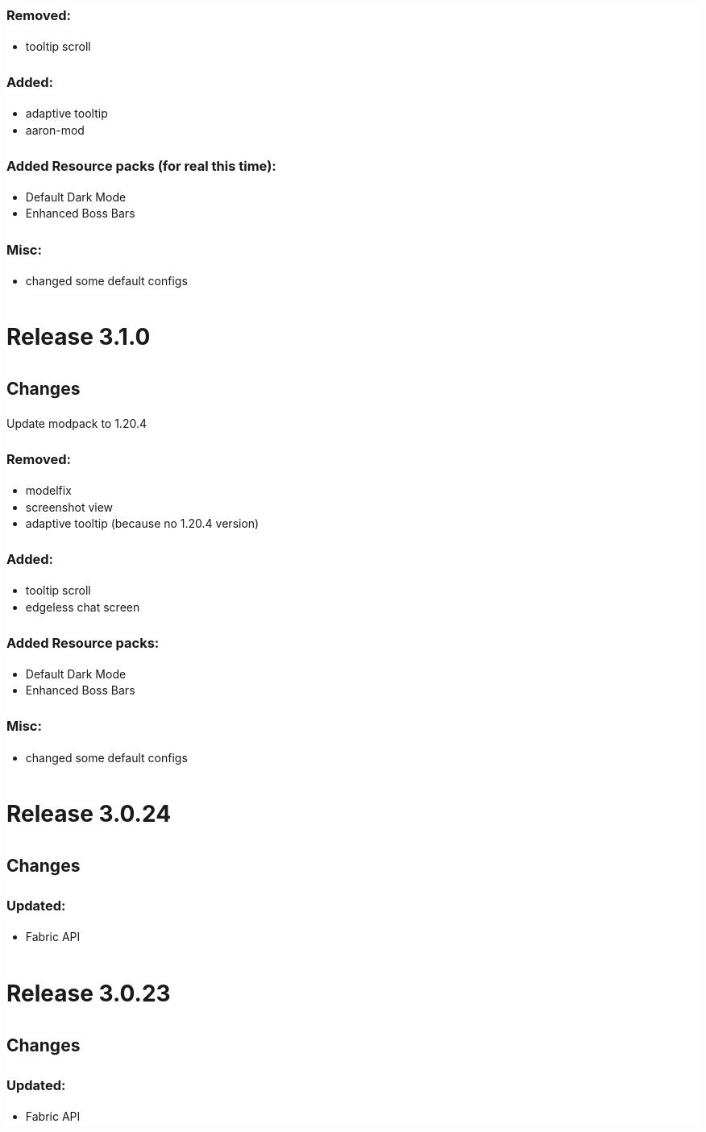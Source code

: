 ### Removed:
- tooltip scroll
### Added:
- adaptive tooltip
- aaron-mod
### Added Resource packs (for real this time):
- Default Dark Mode
- Enhanced Boss Bars
### Misc:
- changed some default configs

# Release 3.1.0
## Changes
Update modpack to 1.20.4

### Removed:
- modelfix
- screenshot view
- adaptive tooltip (because no 1.20.4 version)
### Added:
- tooltip scroll
- edgeless chat screen
### Added Resource packs:
- Default Dark Mode
- Enhanced Boss Bars
### Misc:
- changed some default configs

# Release 3.0.24

## Changes
### Updated:
 - Fabric API

# Release 3.0.23

## Changes
### Updated:
 - Fabric API
